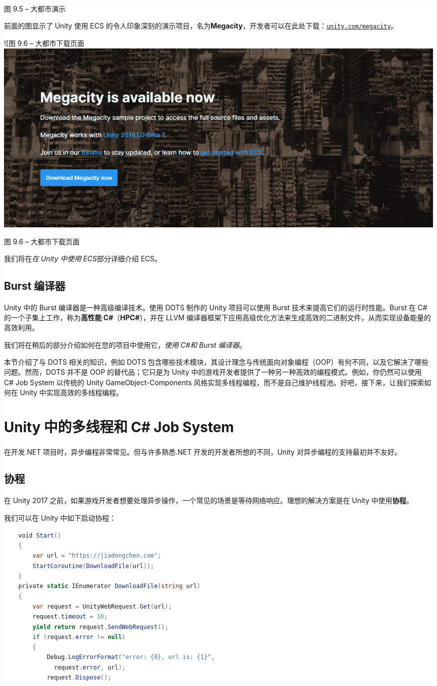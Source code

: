 图 9.5 – 大都市演示

前面的图显示了 Unity 使用 ECS 的令人印象深刻的演示项目，名为**Megacity**，开发者可以在此处下载：[`unity.com/megacity`](https://unity.com/megacity)。

![图 9.6 – 大都市下载页面![图片](img/Figure_9.06_B17146.jpg)

图 9.6 – 大都市下载页面

我们将在*在 Unity 中使用 ECS*部分详细介绍 ECS。

## Burst 编译器

Unity 中的 Burst 编译器是一种高级编译技术。使用 DOTS 制作的 Unity 项目可以使用 Burst 技术来提高它们的运行时性能。Burst 在 C#的一个子集上工作，称为**高性能 C#**（**HPC#**），并在 LLVM 编译器框架下应用高级优化方法来生成高效的二进制文件，从而实现设备能量的高效利用。

我们将在稍后的部分介绍如何在您的项目中使用它，*使用 C#和 Burst 编译器*。

本节介绍了与 DOTS 相关的知识，例如 DOTS 包含哪些技术模块，其设计理念与传统面向对象编程（OOP）有何不同，以及它解决了哪些问题。然而，DOTS 并不是 OOP 的替代品；它只是为 Unity 中的游戏开发者提供了一种另一种高效的编程模式。例如，你仍然可以使用 C# Job System 以传统的 Unity GameObject-Components 风格实现多线程编程，而不是自己维护线程池。好吧，接下来，让我们探索如何在 Unity 中实现高效的多线程编程。

# Unity 中的多线程和 C# Job System

在开发.NET 项目时，异步编程非常常见。但与许多熟悉.NET 开发的开发者所想的不同，Unity 对异步编程的支持最初并不友好。

## 协程

在 Unity 2017 之前，如果游戏开发者想要处理异步操作，一个常见的场景是等待网络响应。理想的解决方案是在 Unity 中使用**协程**。

我们可以在 Unity 中如下启动协程：

```cs
    void Start()
    {
        var url = "https://jiadongchen.com";
        StartCoroutine(DownloadFile(url));
    }
    private static IEnumerator DownloadFile(string url)
    {
        var request = UnityWebRequest.Get(url);
        request.timeout = 10;
        yield return request.SendWebRequest();
        if (request.error != null)
        {
            Debug.LogErrorFormat("error: {0}, url is: {1}",
              request.error, url);
            request.Dispose();
```